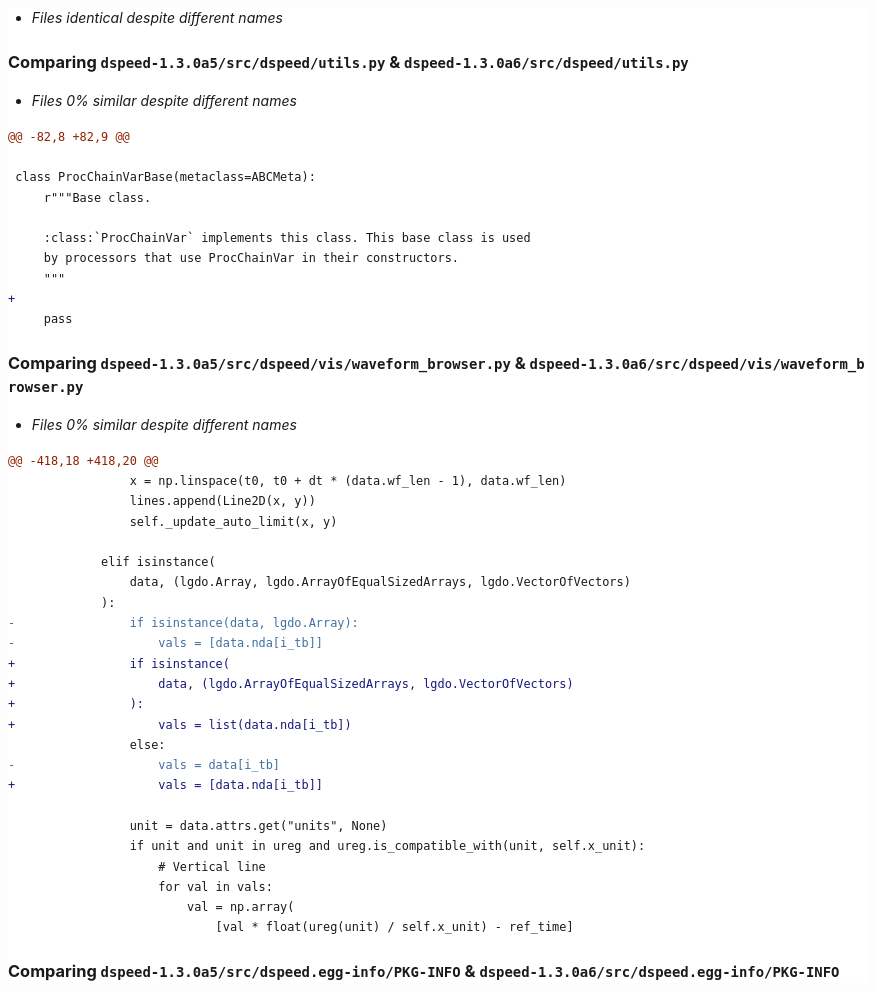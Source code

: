  * *Files identical despite different names*

### Comparing `dspeed-1.3.0a5/src/dspeed/utils.py` & `dspeed-1.3.0a6/src/dspeed/utils.py`

 * *Files 0% similar despite different names*

```diff
@@ -82,8 +82,9 @@
 
 class ProcChainVarBase(metaclass=ABCMeta):
     r"""Base class.
 
     :class:`ProcChainVar` implements this class. This base class is used
     by processors that use ProcChainVar in their constructors.
     """
+
     pass
```

### Comparing `dspeed-1.3.0a5/src/dspeed/vis/waveform_browser.py` & `dspeed-1.3.0a6/src/dspeed/vis/waveform_browser.py`

 * *Files 0% similar despite different names*

```diff
@@ -418,18 +418,20 @@
                 x = np.linspace(t0, t0 + dt * (data.wf_len - 1), data.wf_len)
                 lines.append(Line2D(x, y))
                 self._update_auto_limit(x, y)
 
             elif isinstance(
                 data, (lgdo.Array, lgdo.ArrayOfEqualSizedArrays, lgdo.VectorOfVectors)
             ):
-                if isinstance(data, lgdo.Array):
-                    vals = [data.nda[i_tb]]
+                if isinstance(
+                    data, (lgdo.ArrayOfEqualSizedArrays, lgdo.VectorOfVectors)
+                ):
+                    vals = list(data.nda[i_tb])
                 else:
-                    vals = data[i_tb]
+                    vals = [data.nda[i_tb]]
 
                 unit = data.attrs.get("units", None)
                 if unit and unit in ureg and ureg.is_compatible_with(unit, self.x_unit):
                     # Vertical line
                     for val in vals:
                         val = np.array(
                             [val * float(ureg(unit) / self.x_unit) - ref_time]
```

### Comparing `dspeed-1.3.0a5/src/dspeed.egg-info/PKG-INFO` & `dspeed-1.3.0a6/src/dspeed.egg-info/PKG-INFO`
